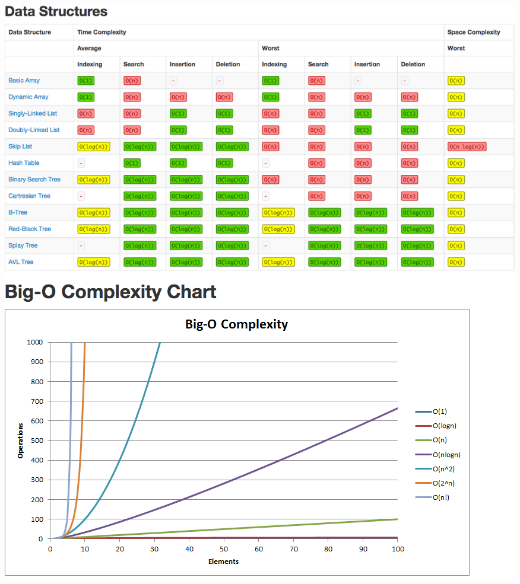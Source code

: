 ![DataStructures](data_structures/Data%20Structures.png "Data Structures")

![ComplexityChart](data_structures/Complexity%20Chart.png "Complexity Chart")
